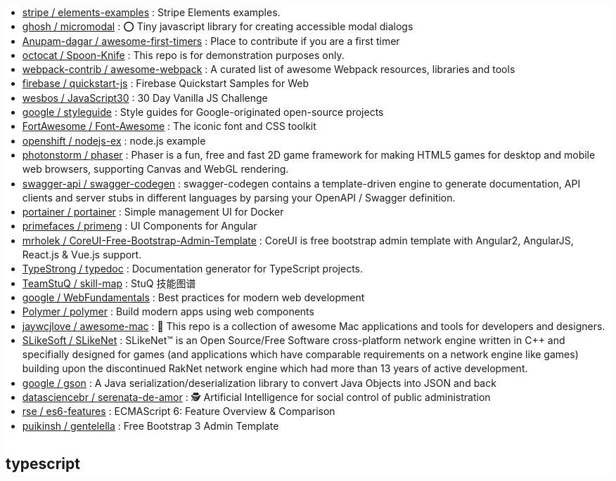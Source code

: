 - [stripe / elements-examples](https://github.com/stripe/elements-examples) : Stripe Elements examples.
- [ghosh / micromodal](https://github.com/ghosh/micromodal) : ⭕ Tiny javascript library for creating accessible modal dialogs
- [Anupam-dagar / awesome-first-timers](https://github.com/Anupam-dagar/awesome-first-timers) : Place to contribute if you are a first timer
- [octocat / Spoon-Knife](https://github.com/octocat/Spoon-Knife) : This repo is for demonstration purposes only.
- [webpack-contrib / awesome-webpack](https://github.com/webpack-contrib/awesome-webpack) : A curated list of awesome Webpack resources, libraries and tools
- [firebase / quickstart-js](https://github.com/firebase/quickstart-js) : Firebase Quickstart Samples for Web
- [wesbos / JavaScript30](https://github.com/wesbos/JavaScript30) : 30 Day Vanilla JS Challenge
- [google / styleguide](https://github.com/google/styleguide) : Style guides for Google-originated open-source projects
- [FortAwesome / Font-Awesome](https://github.com/FortAwesome/Font-Awesome) : The iconic font and CSS toolkit
- [openshift / nodejs-ex](https://github.com/openshift/nodejs-ex) : node.js example
- [photonstorm / phaser](https://github.com/photonstorm/phaser) : Phaser is a fun, free and fast 2D game framework for making HTML5 games for desktop and mobile web browsers, supporting Canvas and WebGL rendering.
- [swagger-api / swagger-codegen](https://github.com/swagger-api/swagger-codegen) : swagger-codegen contains a template-driven engine to generate documentation, API clients and server stubs in different languages by parsing your OpenAPI / Swagger definition.
- [portainer / portainer](https://github.com/portainer/portainer) : Simple management UI for Docker
- [primefaces / primeng](https://github.com/primefaces/primeng) : UI Components for Angular
- [mrholek / CoreUI-Free-Bootstrap-Admin-Template](https://github.com/mrholek/CoreUI-Free-Bootstrap-Admin-Template) : CoreUI is free bootstrap admin template with Angular2, AngularJS, React.js & Vue.js support.
- [TypeStrong / typedoc](https://github.com/TypeStrong/typedoc) : Documentation generator for TypeScript projects.
- [TeamStuQ / skill-map](https://github.com/TeamStuQ/skill-map) : StuQ 技能图谱
- [google / WebFundamentals](https://github.com/google/WebFundamentals) : Best practices for modern web development
- [Polymer / polymer](https://github.com/Polymer/polymer) : Build modern apps using web components
- [jaywcjlove / awesome-mac](https://github.com/jaywcjlove/awesome-mac) :  This repo is a collection of awesome Mac applications and tools for developers and designers.
- [SLikeSoft / SLikeNet](https://github.com/SLikeSoft/SLikeNet) : SLikeNet™ is an Open Source/Free Software cross-platform network engine written in C++ and specifially designed for games (and applications which have comparable requirements on a network engine like games) building upon the discontinued RakNet network engine which had more than 13 years of active development.
- [google / gson](https://github.com/google/gson) : A Java serialization/deserialization library to convert Java Objects into JSON and back
- [datasciencebr / serenata-de-amor](https://github.com/datasciencebr/serenata-de-amor) : 🕵 Artificial Intelligence for social control of public administration
- [rse / es6-features](https://github.com/rse/es6-features) : ECMAScript 6: Feature Overview & Comparison
- [puikinsh / gentelella](https://github.com/puikinsh/gentelella) : Free Bootstrap 3 Admin Template


## typescript
